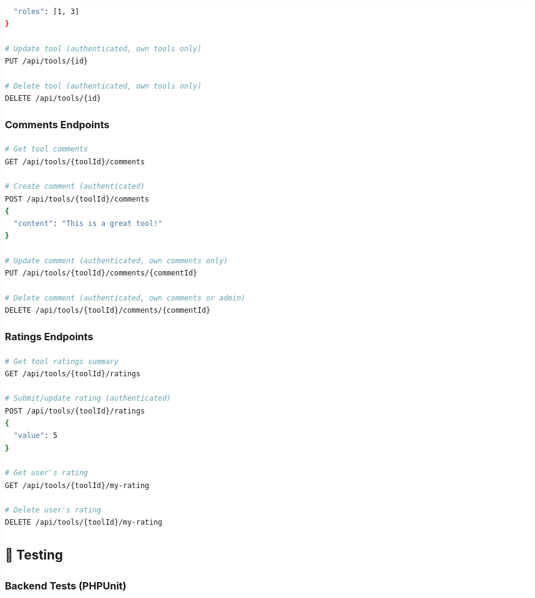 ```bash
  "roles": [1, 3]
}

# Update tool (authenticated, own tools only)
PUT /api/tools/{id}

# Delete tool (authenticated, own tools only)
DELETE /api/tools/{id}
```

### Comments Endpoints

```bash
# Get tool comments
GET /api/tools/{toolId}/comments

# Create comment (authenticated)
POST /api/tools/{toolId}/comments
{
  "content": "This is a great tool!"
}

# Update comment (authenticated, own comments only)
PUT /api/tools/{toolId}/comments/{commentId}

# Delete comment (authenticated, own comments or admin)
DELETE /api/tools/{toolId}/comments/{commentId}
```

### Ratings Endpoints

```bash
# Get tool ratings summary
GET /api/tools/{toolId}/ratings

# Submit/update rating (authenticated)
POST /api/tools/{toolId}/ratings
{
  "value": 5
}

# Get user's rating
GET /api/tools/{toolId}/my-rating

# Delete user's rating
DELETE /api/tools/{toolId}/my-rating
```

## 🧪 Testing

### Backend Tests (PHPUnit)
